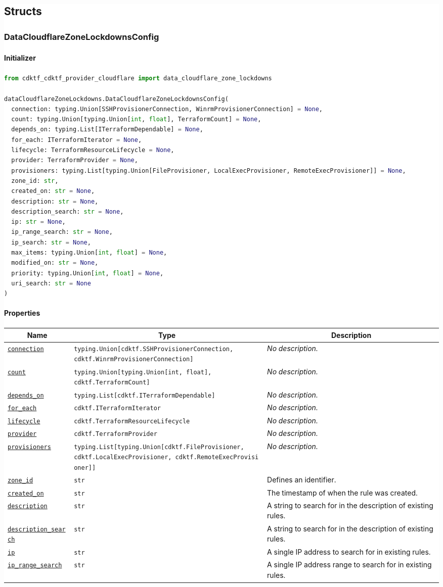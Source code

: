 ## Structs <a name="Structs" id="Structs"></a>

### DataCloudflareZoneLockdownsConfig <a name="DataCloudflareZoneLockdownsConfig" id="@cdktf/provider-cloudflare.dataCloudflareZoneLockdowns.DataCloudflareZoneLockdownsConfig"></a>

#### Initializer <a name="Initializer" id="@cdktf/provider-cloudflare.dataCloudflareZoneLockdowns.DataCloudflareZoneLockdownsConfig.Initializer"></a>

```python
from cdktf_cdktf_provider_cloudflare import data_cloudflare_zone_lockdowns

dataCloudflareZoneLockdowns.DataCloudflareZoneLockdownsConfig(
  connection: typing.Union[SSHProvisionerConnection, WinrmProvisionerConnection] = None,
  count: typing.Union[typing.Union[int, float], TerraformCount] = None,
  depends_on: typing.List[ITerraformDependable] = None,
  for_each: ITerraformIterator = None,
  lifecycle: TerraformResourceLifecycle = None,
  provider: TerraformProvider = None,
  provisioners: typing.List[typing.Union[FileProvisioner, LocalExecProvisioner, RemoteExecProvisioner]] = None,
  zone_id: str,
  created_on: str = None,
  description: str = None,
  description_search: str = None,
  ip: str = None,
  ip_range_search: str = None,
  ip_search: str = None,
  max_items: typing.Union[int, float] = None,
  modified_on: str = None,
  priority: typing.Union[int, float] = None,
  uri_search: str = None
)
```

#### Properties <a name="Properties" id="Properties"></a>

| **Name** | **Type** | **Description** |
| --- | --- | --- |
| <code><a href="#@cdktf/provider-cloudflare.dataCloudflareZoneLockdowns.DataCloudflareZoneLockdownsConfig.property.connection">connection</a></code> | <code>typing.Union[cdktf.SSHProvisionerConnection, cdktf.WinrmProvisionerConnection]</code> | *No description.* |
| <code><a href="#@cdktf/provider-cloudflare.dataCloudflareZoneLockdowns.DataCloudflareZoneLockdownsConfig.property.count">count</a></code> | <code>typing.Union[typing.Union[int, float], cdktf.TerraformCount]</code> | *No description.* |
| <code><a href="#@cdktf/provider-cloudflare.dataCloudflareZoneLockdowns.DataCloudflareZoneLockdownsConfig.property.dependsOn">depends_on</a></code> | <code>typing.List[cdktf.ITerraformDependable]</code> | *No description.* |
| <code><a href="#@cdktf/provider-cloudflare.dataCloudflareZoneLockdowns.DataCloudflareZoneLockdownsConfig.property.forEach">for_each</a></code> | <code>cdktf.ITerraformIterator</code> | *No description.* |
| <code><a href="#@cdktf/provider-cloudflare.dataCloudflareZoneLockdowns.DataCloudflareZoneLockdownsConfig.property.lifecycle">lifecycle</a></code> | <code>cdktf.TerraformResourceLifecycle</code> | *No description.* |
| <code><a href="#@cdktf/provider-cloudflare.dataCloudflareZoneLockdowns.DataCloudflareZoneLockdownsConfig.property.provider">provider</a></code> | <code>cdktf.TerraformProvider</code> | *No description.* |
| <code><a href="#@cdktf/provider-cloudflare.dataCloudflareZoneLockdowns.DataCloudflareZoneLockdownsConfig.property.provisioners">provisioners</a></code> | <code>typing.List[typing.Union[cdktf.FileProvisioner, cdktf.LocalExecProvisioner, cdktf.RemoteExecProvisioner]]</code> | *No description.* |
| <code><a href="#@cdktf/provider-cloudflare.dataCloudflareZoneLockdowns.DataCloudflareZoneLockdownsConfig.property.zoneId">zone_id</a></code> | <code>str</code> | Defines an identifier. |
| <code><a href="#@cdktf/provider-cloudflare.dataCloudflareZoneLockdowns.DataCloudflareZoneLockdownsConfig.property.createdOn">created_on</a></code> | <code>str</code> | The timestamp of when the rule was created. |
| <code><a href="#@cdktf/provider-cloudflare.dataCloudflareZoneLockdowns.DataCloudflareZoneLockdownsConfig.property.description">description</a></code> | <code>str</code> | A string to search for in the description of existing rules. |
| <code><a href="#@cdktf/provider-cloudflare.dataCloudflareZoneLockdowns.DataCloudflareZoneLockdownsConfig.property.descriptionSearch">description_search</a></code> | <code>str</code> | A string to search for in the description of existing rules. |
| <code><a href="#@cdktf/provider-cloudflare.dataCloudflareZoneLockdowns.DataCloudflareZoneLockdownsConfig.property.ip">ip</a></code> | <code>str</code> | A single IP address to search for in existing rules. |
| <code><a href="#@cdktf/provider-cloudflare.dataCloudflareZoneLockdowns.DataCloudflareZoneLockdownsConfig.property.ipRangeSearch">ip_range_search</a></code> | <code>str</code> | A single IP address range to search for in existing rules. |